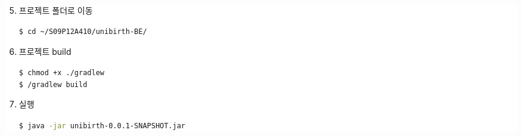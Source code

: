 5. 프로젝트 폴더로 이동

   ```bash
   $ cd ~/S09P12A410/unibirth-BE/
   ```

6. 프로젝트 build

   ```bash
   $ chmod +x ./gradlew
   $ /gradlew build
   ```

7. 실행

   ```bash
   $ java -jar unibirth-0.0.1-SNAPSHOT.jar
   ```
